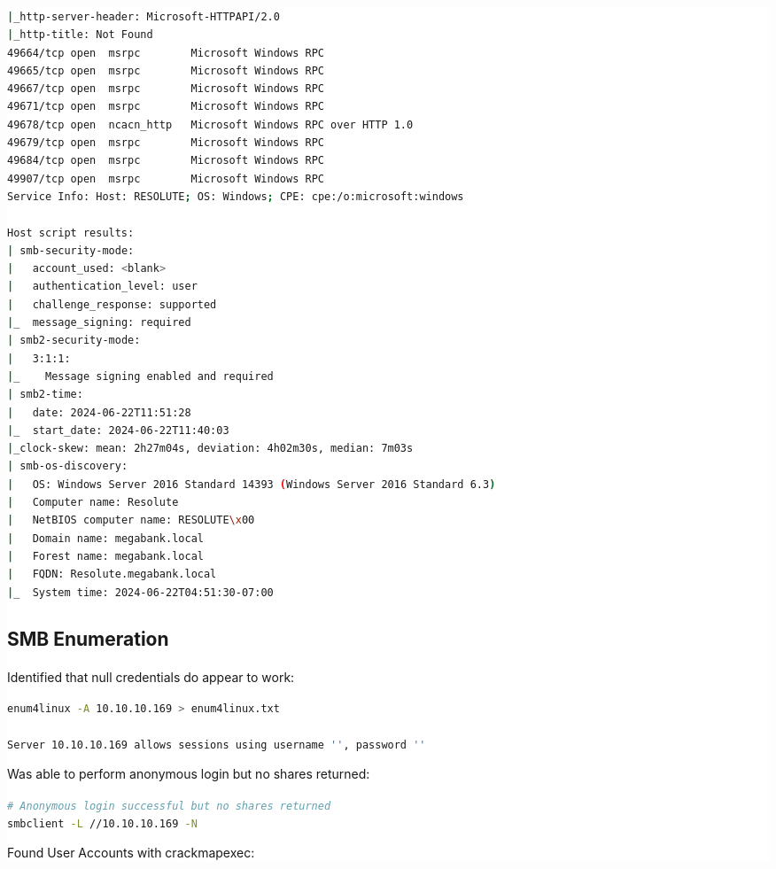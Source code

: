 ```bash
|_http-server-header: Microsoft-HTTPAPI/2.0
|_http-title: Not Found
49664/tcp open  msrpc        Microsoft Windows RPC
49665/tcp open  msrpc        Microsoft Windows RPC
49667/tcp open  msrpc        Microsoft Windows RPC
49671/tcp open  msrpc        Microsoft Windows RPC
49678/tcp open  ncacn_http   Microsoft Windows RPC over HTTP 1.0
49679/tcp open  msrpc        Microsoft Windows RPC
49684/tcp open  msrpc        Microsoft Windows RPC
49907/tcp open  msrpc        Microsoft Windows RPC
Service Info: Host: RESOLUTE; OS: Windows; CPE: cpe:/o:microsoft:windows

Host script results:
| smb-security-mode: 
|   account_used: <blank>
|   authentication_level: user
|   challenge_response: supported
|_  message_signing: required
| smb2-security-mode: 
|   3:1:1: 
|_    Message signing enabled and required
| smb2-time: 
|   date: 2024-06-22T11:51:28
|_  start_date: 2024-06-22T11:40:03
|_clock-skew: mean: 2h27m04s, deviation: 4h02m30s, median: 7m03s
| smb-os-discovery: 
|   OS: Windows Server 2016 Standard 14393 (Windows Server 2016 Standard 6.3)
|   Computer name: Resolute
|   NetBIOS computer name: RESOLUTE\x00
|   Domain name: megabank.local
|   Forest name: megabank.local
|   FQDN: Resolute.megabank.local
|_  System time: 2024-06-22T04:51:30-07:00
```

## SMB Enumeration

Identified that null credentials do appear to work:

```bash
enum4linux -A 10.10.10.169 > enum4linux.txt

Server 10.10.10.169 allows sessions using username '', password ''
```

Was able to perform anonymous login but no shares returned:

```bash
# Anonymous login successful but no shares returned
smbclient -L //10.10.10.169 -N
```

Found User Accounts with crackmapexec:
